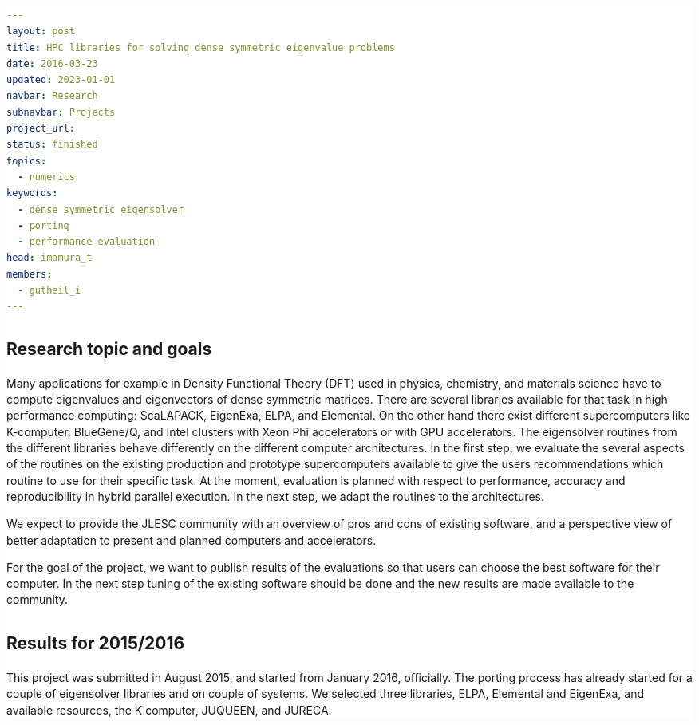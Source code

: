```yaml
---
layout: post
title: HPC libraries for solving dense symmetric eigenvalue problems
date: 2016-03-23
updated: 2023-01-01
navbar: Research
subnavbar: Projects
project_url:
status: finished
topics:
  - numerics
keywords:
  - dense symmetric eigensolver
  - porting
  - performance evaluation
head: imamura_t
members:
  - gutheil_i
---
```


## Research topic and goals

Many applications for example in Density Functional Theory (DFT) used in physics, chemistry, and materials science have to compute eigenvalues and eigenvectors of dense symmetric matrices.
There are several libraries available for that task in high performance computing: ScaLAPACK, EigenExa, ELPA, and Elemental.
On the other hand there exist different supercomputers like K-computer, BlueGene/Q, and Intel clusters with Xeon Phi accelerators or with GPU accelerators.
The eigensolver routines from the different libraries behave differently on the different computer architectures.
In the first step, we evaluate the several aspects of the routines on the existing production and prototype supercomputers available to give the users recommendations which routine to use for their specific task.
At the moment, evaluation is planned with respect to performance, accuracy and reproducibility in hybrid parallel execution. In the next step, we adapt the routines to the architectures.

We expect to provide the JLESC community with an overview of pros and cons of existing software, and a perspective view of better adaptation to present and planned computers and accelerators.

For the goal of the project, we want to publish results of the evaluations so that users can choose the best software for their computer.
In the next step tuning of the existing software should be done and the new results are made available to the community.


## Results for 2015/2016

This project was submitted in August 2015, and started from January 2016, officially.
The porting process has already started for a couple of eigensolver libraries and on couple of systems.
We selected three libraries, ELPA, Elemental and EigenExa, and available resources, the K computer, JUQUEEN, and JURECA.
